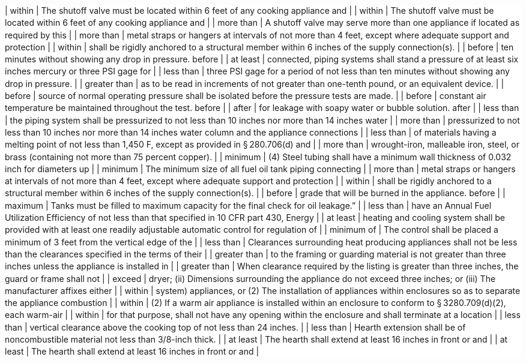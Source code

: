 | within                | The shutoff valve must be located  within  6 feet of any cooking appliance and                                                            |
| within                | The shutoff valve must be located  within  6 feet of any cooking appliance and                                                            |
| more than             | A shutoff valve may serve  more than one appliance if located as required by this                                                         |
| more than             | metal straps or hangers at intervals of not more than 4 feet, except where adequate support and protection                                |
| within                | shall be rigidly anchored to a structural member within  6 inches of the supply connection(s).                                            |
| before                | ten minutes without showing any drop in pressure. before                                                                                  |
| at least              | connected, piping systems shall stand a pressure of at least six inches mercury or three PSI gage for                                     |
| less than             | three PSI gage for a period of not less than  ten minutes without showing any drop in pressure.                                           |
| greater than          | as to be read in increments of not greater than  one-tenth pound, or an equivalent device.                                                |
| before                | source of normal operating pressure shall be isolated before  the pressure tests are made.                                                |
| before                | constant air temperature be maintained throughout the test. before                                                                        |
| after                 | for leakage with soapy water or bubble solution. after                                                                                    |
| less than             | the piping system shall be pressurized to not less than 10 inches nor more than 14 inches water                                           |
| more than             | pressurized to not less than 10 inches nor more than 14 inches water column and the appliance connections                                 |
| less than             | of materials having a melting point of not less than 1,450 F, except as provided in &#167;&#8201;280.706(d) and                           |
| more than             | wrought-iron, malleable iron, steel, or brass (containing not more than  75 percent copper).                                              |
| minimum               | (4) Steel tubing shall have a  minimum wall thickness of 0.032 inch for diameters up                                                      |
| minimum               | The  minimum size of all fuel oil tank piping connecting                                                                                  |
| more than             | metal straps or hangers at intervals of not more than 4 feet, except where adequate support and protection                                |
| within                | shall be rigidly anchored to a structural member within  6 inches of the supply connection(s).                                            |
| before                | grade that will be burned in the appliance. before                                                                                        |
| maximum               | Tanks must be filled to  maximum capacity for the final check for oil leakage.&#8221;                                                     |
| less than             | have an Annual Fuel Utilization Efficiency of not less than that specified in 10 CFR part 430, Energy                                     |
| at least              | heating and cooling system shall be provided with at least one readily adjustable automatic control for regulation of                     |
| minimum of            | The control shall be placed a  minimum of 3 feet from the vertical edge of the                                                            |
| less than             | Clearances surrounding heat producing appliances shall not be less than the clearances specified in the terms of their                    |
| greater than          | to the framing or guarding material is not greater than three inches unless the appliance is installed in                                 |
| greater than          | When clearance required by the listing is  greater than three inches, the guard or frame shall not                                        |
| exceed                | dryer; (ii) Dimensions surrounding the appliance do not exceed three inches; or (iii) The manufacturer affixes either                     |
| within                | system) appliances, or (2) The installation of appliances within enclosures so as to separate the appliance combustion                    |
| within                | (2) If a warm air appliance is installed  within an enclosure to conform to &#167;&#8201;3280.709(d)(2), each warm-air                    |
| within                | for that purpose, shall not have any opening within the enclosure and shall terminate at a location                                       |
| less than             | vertical clearance above the cooking top of not less than  24 inches.                                                                     |
| less than             | Hearth extension shall be of noncombustible material not less than  3/8-inch thick.                                                       |
| at least              | The hearth shall extend  at least  16 inches in front or and                                                                              |
| at least              | The hearth shall extend  at least  16 inches in front or and                                                                              |